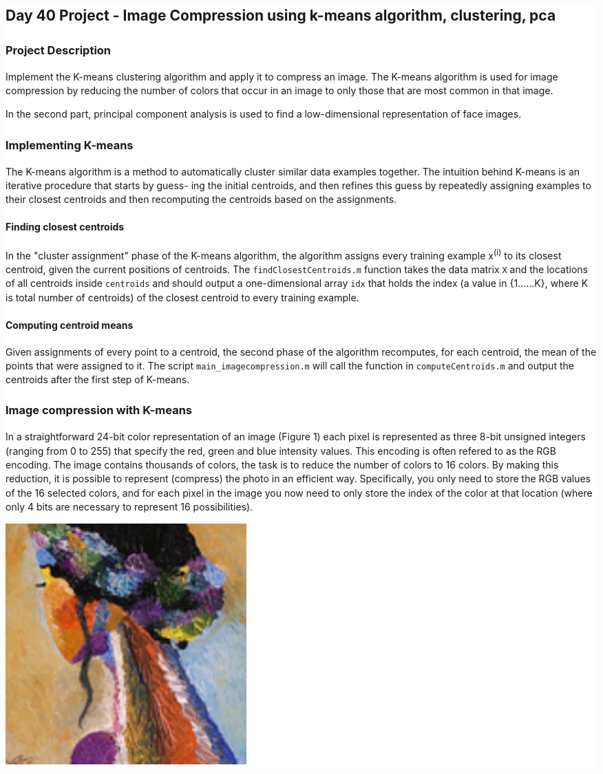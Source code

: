 ## Day 40 Project - Image Compression using k-means algorithm, clustering, pca

### Project Description
Implement the K-means clustering algorithm and apply it to compress an image. The K-means algorithm is used for image compression by reducing the number of colors that occur in an image to only those that are most common in that image.

In the second part, principal component analysis is used to find a low-dimensional representation of face images.

### Implementing K-means
The K-means algorithm is a method to automatically cluster similar data examples together. The intuition behind K-means is an iterative procedure that starts by guess-
ing the initial centroids, and then refines this guess by repeatedly assigning examples to their closest centroids and then recomputing the centroids based on the assignments.

#### Finding closest centroids
In the "cluster assignment" phase of the K-means algorithm, the algorithm assigns every training example x<sup>(i)</sup> to its closest centroid, given the current positions of centroids. The `findClosestCentroids.m` function takes the data matrix `X` and the locations of all centroids inside `centroids` and should output a one-dimensional array `idx` that holds the index (a value in {1......K}, where K is total number of centroids) of the closest centroid to every training example.

#### Computing centroid means
Given assignments of every point to a centroid, the second phase of the algorithm recomputes, for each centroid, the mean of the points that were assigned to it. The script `main_imagecompression.m` will call the function in `computeCentroids.m` and output the centroids after the first step of K-means.

### Image compression with K-means
In a straightforward 24-bit color representation of an image (Figure 1) each pixel is represented as three 8-bit unsigned integers (ranging from 0 to 255) that specify the red, green and blue intensity values. This encoding is often refered to as the RGB encoding. The image contains thousands of colors, the task is to reduce the number of colors to 16 colors.
By making this reduction, it is possible to represent (compress) the photo in an efficient way. Specifically, you only need to store the RGB values of the 16 selected colors, and for each pixel in the image you now need to only store the index of the color at that location (where only 4 bits are necessary to represent 16 possibilities).

<img src="girl.png"
     alt="original image"
     height="350" width="350" />
